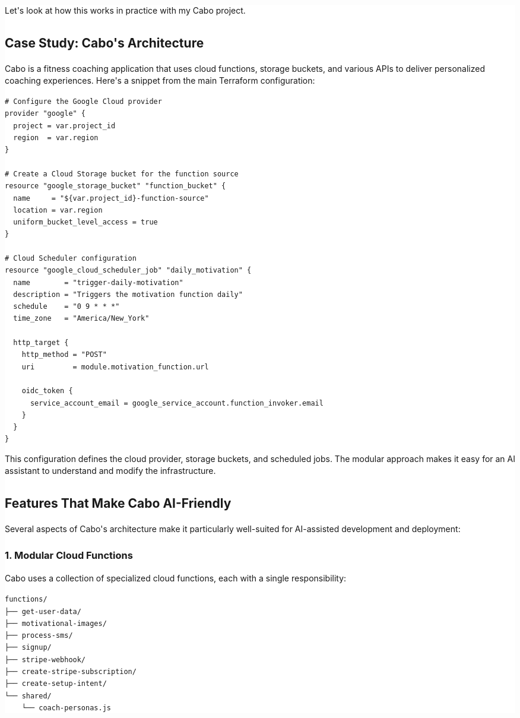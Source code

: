 Let's look at how this works in practice with my Cabo project.

## Case Study: Cabo's Architecture

Cabo is a fitness coaching application that uses cloud functions, storage buckets, and various APIs to deliver personalized coaching experiences. Here's a snippet from the main Terraform configuration:

```hcl
# Configure the Google Cloud provider
provider "google" {
  project = var.project_id
  region  = var.region
}

# Create a Cloud Storage bucket for the function source
resource "google_storage_bucket" "function_bucket" {
  name     = "${var.project_id}-function-source"
  location = var.region
  uniform_bucket_level_access = true
}

# Cloud Scheduler configuration
resource "google_cloud_scheduler_job" "daily_motivation" {
  name        = "trigger-daily-motivation"
  description = "Triggers the motivation function daily"
  schedule    = "0 9 * * *"
  time_zone   = "America/New_York"

  http_target {
    http_method = "POST"
    uri         = module.motivation_function.url

    oidc_token {
      service_account_email = google_service_account.function_invoker.email
    }
  }
}
```

This configuration defines the cloud provider, storage buckets, and scheduled jobs. The modular approach makes it easy for an AI assistant to understand and modify the infrastructure.

## Features That Make Cabo AI-Friendly

Several aspects of Cabo's architecture make it particularly well-suited for AI-assisted development and deployment:

### 1. Modular Cloud Functions

Cabo uses a collection of specialized cloud functions, each with a single responsibility:

```
functions/
├── get-user-data/
├── motivational-images/
├── process-sms/
├── signup/
├── stripe-webhook/
├── create-stripe-subscription/
├── create-setup-intent/
└── shared/
    └── coach-personas.js
```
